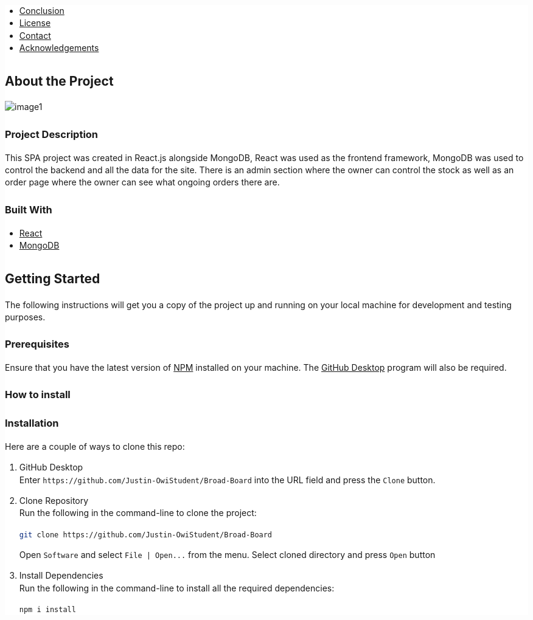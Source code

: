 * [Conclusion](#conclusion)
* [License](#license)
* [Contact](#contact)
* [Acknowledgements](#acknowledgements)


## About the Project

![image1](https://github.com/Justin-OwiStudent/Receptionist-App/blob/main/Mokcups/Mockup5.png)

### Project Description

This SPA project was created in React.js alongside MongoDB, React was used as the frontend framework, MongoDB was used to control the backend and all the data for the site. There is an admin section where the owner can control the stock as well as an order page where the owner can see what ongoing orders there are. 

### Built With

* [React](https://reactjs.org/)
* [MongoDB](https://www.mongodb.com/)





## Getting Started

The following instructions will get you a copy of the project up and running on your local machine for development and testing purposes.

### Prerequisites

Ensure that you have the latest version of [NPM](https://www.npmjs.com/) installed on your machine. The [GitHub Desktop](https://desktop.github.com/) program will also be required.

### How to install

### Installation
Here are a couple of ways to clone this repo:

1. GitHub Desktop </br>
Enter `https://github.com/Justin-OwiStudent/Broad-Board` into the URL field and press the `Clone` button.

2. Clone Repository </br>
Run the following in the command-line to clone the project:
   ```sh
   git clone https://github.com/Justin-OwiStudent/Broad-Board
   ```
    Open `Software` and select `File | Open...` from the menu. Select cloned directory and press `Open` button

3. Install Dependencies </br>
Run the following in the command-line to install all the required dependencies:
   ```sh
   npm i install
   ```
